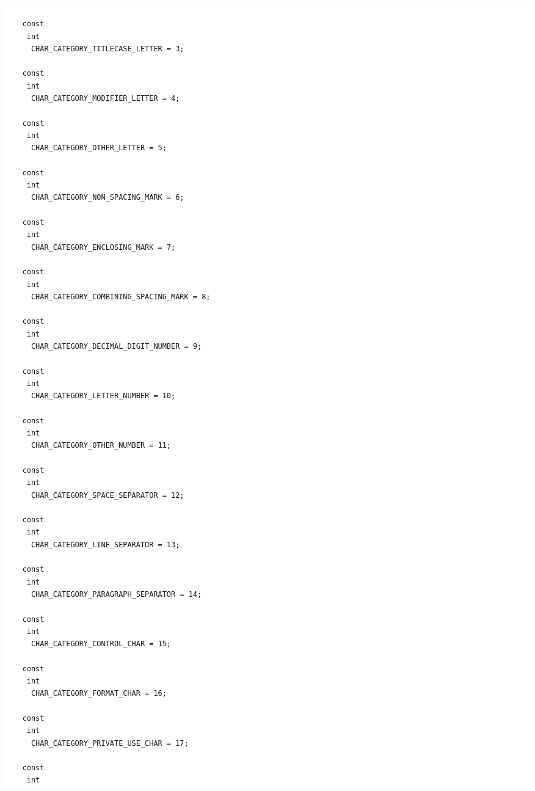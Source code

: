 ```classsynopsis

    const
     int
      CHAR_CATEGORY_TITLECASE_LETTER = 3;

    const
     int
      CHAR_CATEGORY_MODIFIER_LETTER = 4;

    const
     int
      CHAR_CATEGORY_OTHER_LETTER = 5;

    const
     int
      CHAR_CATEGORY_NON_SPACING_MARK = 6;

    const
     int
      CHAR_CATEGORY_ENCLOSING_MARK = 7;

    const
     int
      CHAR_CATEGORY_COMBINING_SPACING_MARK = 8;

    const
     int
      CHAR_CATEGORY_DECIMAL_DIGIT_NUMBER = 9;

    const
     int
      CHAR_CATEGORY_LETTER_NUMBER = 10;

    const
     int
      CHAR_CATEGORY_OTHER_NUMBER = 11;

    const
     int
      CHAR_CATEGORY_SPACE_SEPARATOR = 12;

    const
     int
      CHAR_CATEGORY_LINE_SEPARATOR = 13;

    const
     int
      CHAR_CATEGORY_PARAGRAPH_SEPARATOR = 14;

    const
     int
      CHAR_CATEGORY_CONTROL_CHAR = 15;

    const
     int
      CHAR_CATEGORY_FORMAT_CHAR = 16;

    const
     int
      CHAR_CATEGORY_PRIVATE_USE_CHAR = 17;

    const
     int
```